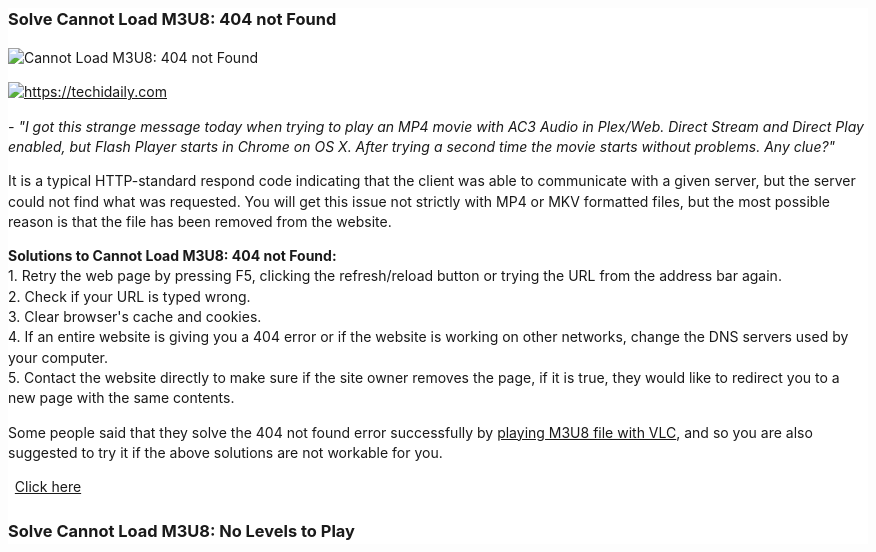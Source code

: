 
### Solve Cannot Load M3U8: 404 not Found

![Cannot Load M3U8: 404 not Found](https://www.5kplayer.com/video-music-player/img/cannot-load-m3u8-404-not-found.jpg) 


<a href="https://wigfever.sjv.io/c/5597632/2005184/22899" target="_top" id="2005184">
  <img src="//a.impactradius-go.com/display-ad/22899-2005184" border="0" alt="https://techidaily.com" width="300" height="90"/>
</a>
<img height="0" width="0" src="https://wigfever.sjv.io/i/5597632/2005184/22899" style="position:absolute;visibility:hidden;" border="0" />


_\- "I got this strange message today when trying to play an MP4 movie with AC3 Audio in Plex/Web. Direct Stream and Direct Play enabled, but Flash Player starts in Chrome on OS X. After trying a second time the movie starts without problems. Any clue?"_

It is a typical HTTP-standard respond code indicating that the client was able to communicate with a given server, but the server could not find what was requested. You will get this issue not strictly with MP4 or MKV formatted files, but the most possible reason is that the file has been removed from the website.

**Solutions to Cannot Load M3U8: 404 not Found:**  
 1\. Retry the web page by pressing F5, clicking the refresh/reload button or trying the URL from the address bar again.  
 2\. Check if your URL is typed wrong.  
 3\. Clear browser's cache and cookies.  
 4\. If an entire website is giving you a 404 error or if the website is working on other networks, change the DNS servers used by your computer.  
 5\. Contact the website directly to make sure if the site owner removes the page, if it is true, they would like to redirect you to a new page with the same contents.

Some people said that they solve the 404 not found error successfully by [playing M3U8 file with VLC](https://tools.techidaily.com/5kplayer/products/), and so you are also suggested to try it if the above solutions are not workable for you.


<span id="1977023">
					<video width="128" height="480" style="cursor:pointer"
           poster="//a.impactradius-go.com/display-clicktoplayimage/1977023.png"
           onclick="if(!this.playClicked){this.play();this.setAttribute('controls',true);this.playClicked=true;}">
	   <source src="//a.impactradius-go.com/display-ad/22993-1977023">
	   <img src="//a.impactradius-go.com/display-clicktoplayimage/1977023.png" style="border: none; height: 100%; width: 100%; object-fit: contain">
	</video>
	<div style="width:80px;text-align:center"><a href="javascript:window.open(decodeURIComponent('https%3A%2F%2Fhomestyler.sjv.io%2Fc%2F5597632%2F1977023%2F22993'), '_blank');void(0);">Click here</a></div>
</span>
<img height="0" width="0" src="https://imp.pxf.io/i/5597632/1977023/22993" style="position:absolute;visibility:hidden;" border="0" />


### Solve Cannot Load M3U8: No Levels to Play
